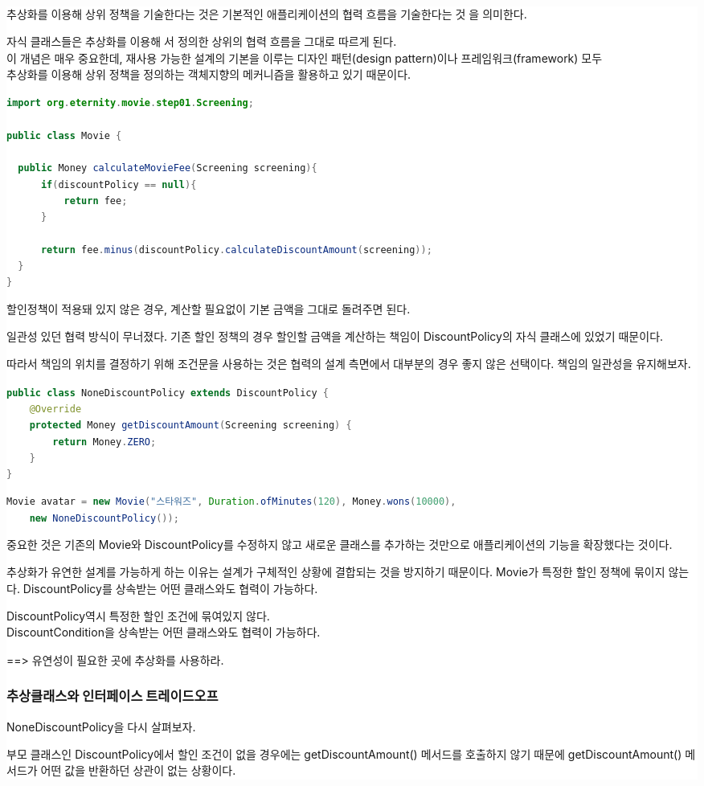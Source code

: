 추상화를 이용해 상위 정책을 기술한다는 것은 기본적인 애플리케이션의 협력 흐름을 기술한다는 것 을 의미한다.

자식 클래스들은 추상화를 이용해 서 정의한 상위의 협력 흐름을 그대로 따르게 된다.   
이 개념은 매우 중요한데, 재사용 가능한 설계의 기본을 이루는 디자인 패턴(design pattern)이나 프레임워크(framework) 모두   
추상화를 이용해 상위 정책을 정의하는 객체지향의 메커니즘을 활용하고 있기 때문이다.

```java
import org.eternity.movie.step01.Screening;

public class Movie {

  public Money calculateMovieFee(Screening screening){
      if(discountPolicy == null){
          return fee;
      }
      
      return fee.minus(discountPolicy.calculateDiscountAmount(screening));
  }
}
```
할인정책이 적용돼 있지 않은 경우, 계산할 필요없이 기본 금액을 그대로 돌려주면 된다.

일관성 있던 협력 방식이 무너졌다. 
기존 할인 정책의 경우 할인할 금액을 계산하는 책임이 DiscountPolicy의 자식 클래스에 있었기 때문이다. 

따라서 책임의 위치를 결정하기 위해 조건문을 사용하는 것은 협력의 설계 측면에서 대부분의 경우 좋지 않은 선택이다.
책임의 일관성을 유지해보자.
```java
public class NoneDiscountPolicy extends DiscountPolicy {
    @Override
    protected Money getDiscountAmount(Screening screening) {
        return Money.ZERO;
    }
}
```
```java
Movie avatar = new Movie("스타워즈", Duration.ofMinutes(120), Money.wons(10000),
    new NoneDiscountPolicy());
```
중요한 것은 기존의 Movie와 DiscountPolicy를 수정하지 않고 새로운 클래스를 추가하는 것만으로
애플리케이션의 기능을 확장했다는 것이다. 

추상화가 유연한 설계를 가능하게 하는 이유는 설계가 구체적인 상황에 결합되는 것을 방지하기 때문이다.
Movie가 특정한 할인 정책에 묶이지 않는다. DiscountPolicy를 상속받는 어떤 클래스와도 협력이 가능하다.

DiscountPolicy역시 특정한 할인 조건에 묶여있지 않다.  
DiscountCondition을 상속받는 어떤 클래스와도 협력이 가능하다. 

==> 유연성이 필요한 곳에 추상화를 사용하라. 

### 추상클래스와 인터페이스 트레이드오프
NoneDiscountPolicy을 다시 살펴보자.  

부모 클래스인 DiscountPolicy에서 할인 조건이 없을 경우에는 getDiscountAmount() 메서드를 호출하지 않기 때문에 
getDiscountAmount() 메서드가 어떤 값을 반환하던 상관이 없는 상황이다.
